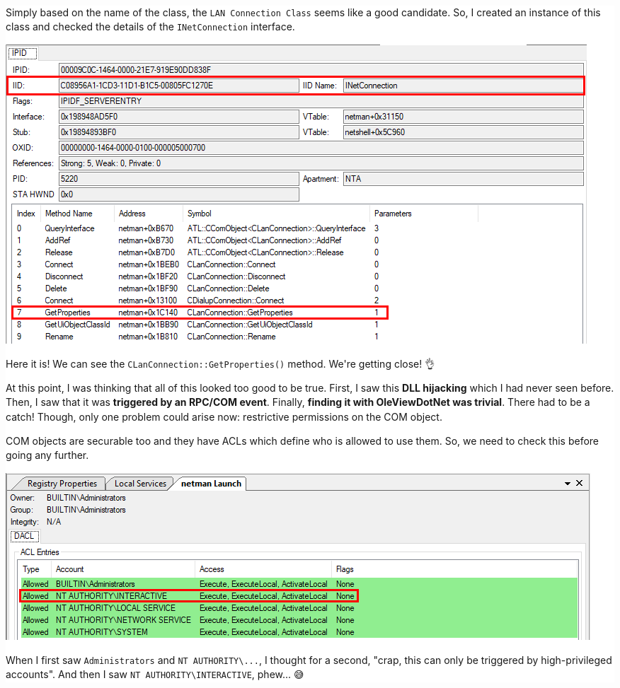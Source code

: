 Simply based on the name of the class, the `LAN Connection Class` seems like a good candidate. So, I created an instance of this class and checked the details of the `INetConnection` interface. 

![](/assets/posts/2020-04-10-windows-server-netman-dll-hijacking/10_oleviewdotnet-inetconnection.png)

Here it is! We can see the `CLanConnection::GetProperties()` method. We're getting close! :ok_hand:

At this point, I was thinking that all of this looked too good to be true. First, I saw this __DLL hijacking__ which I had never seen before. Then, I saw that it was __triggered by an RPC/COM event__. Finally, __finding it with OleViewDotNet was trivial__. There had to be a catch! Though, only one problem could arise now: restrictive permissions on the COM object. 

COM objects are securable too and they have ACLs which define who is allowed to use them. So, we need to check this before going any further. 

![](/assets/posts/2020-04-10-windows-server-netman-dll-hijacking/11_oleviewdotnet-object-permissions.png)

When I first saw `Administrators` and `NT AUTHORITY\...`, I thought for a second, "crap, this can only be triggered by high-privileged accounts". And then I saw `NT AUTHORITY\INTERACTIVE`, phew... :sweat_smile:
